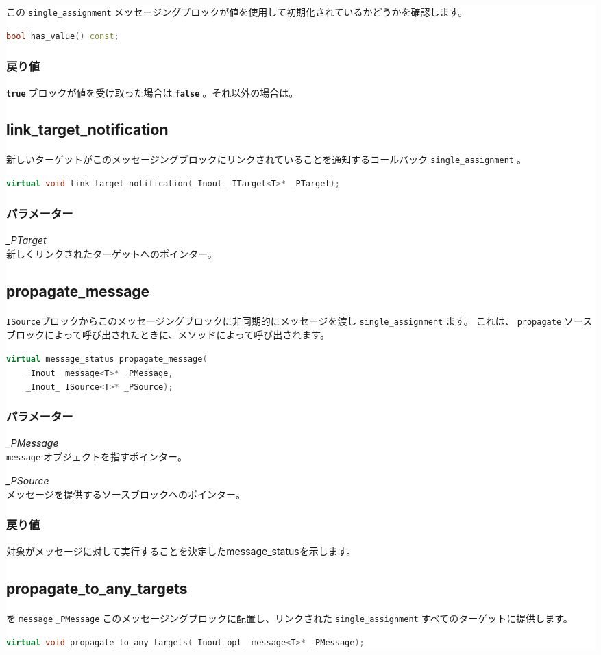 この `single_assignment` メッセージングブロックが値を使用して初期化されているかどうかを確認します。

```cpp
bool has_value() const;
```

### <a name="return-value"></a>戻り値

**`true`** ブロックが値を受け取った場合は **`false`** 。それ以外の場合は。

## <a name="link_target_notification"></a><a name="link_target_notification"></a>link_target_notification

新しいターゲットがこのメッセージングブロックにリンクされていることを通知するコールバック `single_assignment` 。

```cpp
virtual void link_target_notification(_Inout_ ITarget<T>* _PTarget);
```

### <a name="parameters"></a>パラメーター

*_PTarget*<br/>
新しくリンクされたターゲットへのポインター。

## <a name="propagate_message"></a><a name="propagate_message"></a>propagate_message

`ISource`ブロックからこのメッセージングブロックに非同期的にメッセージを渡し `single_assignment` ます。 これは、 `propagate` ソースブロックによって呼び出されたときに、メソッドによって呼び出されます。

```cpp
virtual message_status propagate_message(
    _Inout_ message<T>* _PMessage,
    _Inout_ ISource<T>* _PSource);
```

### <a name="parameters"></a>パラメーター

*_PMessage*<br/>
`message` オブジェクトを指すポインター。

*_PSource*<br/>
メッセージを提供するソースブロックへのポインター。

### <a name="return-value"></a>戻り値

対象がメッセージに対して実行することを決定した[message_status](concurrency-namespace-enums.md)を示します。

## <a name="propagate_to_any_targets"></a><a name="propagate_to_any_targets"></a>propagate_to_any_targets

を `message` `_PMessage` このメッセージングブロックに配置し、リンクされた `single_assignment` すべてのターゲットに提供します。

```cpp
virtual void propagate_to_any_targets(_Inout_opt_ message<T>* _PMessage);
```
